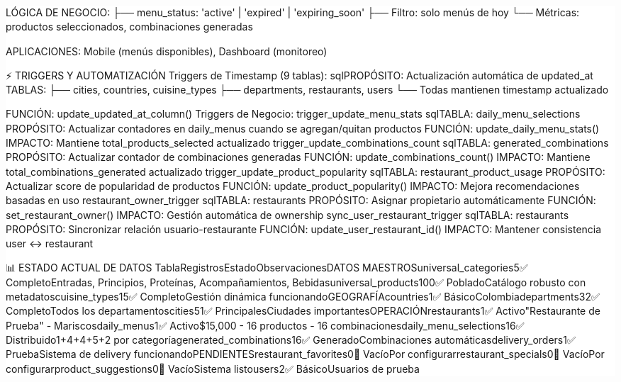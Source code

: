 LÓGICA DE NEGOCIO:
├── menu_status: 'active' | 'expired' | 'expiring_soon'
├── Filtro: solo menús de hoy
└── Métricas: productos seleccionados, combinaciones generadas

APLICACIONES: Mobile (menús disponibles), Dashboard (monitoreo)

⚡ TRIGGERS Y AUTOMATIZACIÓN
Triggers de Timestamp (9 tablas):
sqlPROPÓSITO: Actualización automática de updated_at
TABLAS:
├── cities, countries, cuisine_types
├── departments, restaurants, users
└── Todas mantienen timestamp actualizado

FUNCIÓN: update_updated_at_column()
Triggers de Negocio:
trigger_update_menu_stats
sqlTABLA: daily_menu_selections
PROPÓSITO: Actualizar contadores en daily_menus cuando se agregan/quitan productos
FUNCIÓN: update_daily_menu_stats()
IMPACTO: Mantiene total_products_selected actualizado
trigger_update_combinations_count
sqlTABLA: generated_combinations
PROPÓSITO: Actualizar contador de combinaciones generadas
FUNCIÓN: update_combinations_count()
IMPACTO: Mantiene total_combinations_generated actualizado
trigger_update_product_popularity
sqlTABLA: restaurant_product_usage
PROPÓSITO: Actualizar score de popularidad de productos
FUNCIÓN: update_product_popularity()
IMPACTO: Mejora recomendaciones basadas en uso
restaurant_owner_trigger
sqlTABLA: restaurants
PROPÓSITO: Asignar propietario automáticamente
FUNCIÓN: set_restaurant_owner()
IMPACTO: Gestión automática de ownership
sync_user_restaurant_trigger
sqlTABLA: restaurants
PROPÓSITO: Sincronizar relación usuario-restaurante
FUNCIÓN: update_user_restaurant_id()
IMPACTO: Mantener consistencia user ↔ restaurant

📊 ESTADO ACTUAL DE DATOS
TablaRegistrosEstadoObservacionesDATOS MAESTROSuniversal_categories5✅ CompletoEntradas, Principios, Proteínas, Acompañamientos, Bebidasuniversal_products100✅ PobladoCatálogo robusto con metadatoscuisine_types15✅ CompletoGestión dinámica funcionandoGEOGRAFÍAcountries1✅ BásicoColombiadepartments32✅ CompletoTodos los departamentoscities51✅ PrincipalesCiudades importantesOPERACIÓNrestaurants1✅ Activo"Restaurante de Prueba" - Mariscosdaily_menus1✅ Activo$15,000 - 16 productos - 16 combinacionesdaily_menu_selections16✅ Distribuido1+4+4+5+2 por categoríagenerated_combinations16✅ GeneradoCombinaciones automáticasdelivery_orders1✅ PruebaSistema de delivery funcionandoPENDIENTESrestaurant_favorites0🔄 VacíoPor configurarrestaurant_specials0🔄 VacíoPor configurarproduct_suggestions0🔄 VacíoSistema listousers2✅ BásicoUsuarios de prueba
